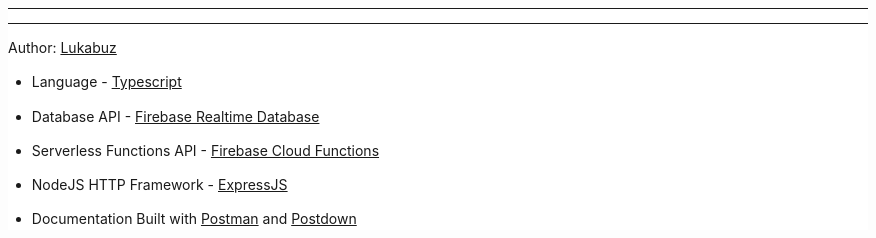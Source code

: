 ----------------

----------------

Author: [Lukabuz](https://github.com/lukabuz)

- Language - [Typescript](https://www.typescriptlang.org/)

- Database API - [Firebase Realtime Database](https://firebase.google.com/docs/database)

- Serverless Functions API - [Firebase Cloud Functions](https://firebase.google.com/docs/functions)

- NodeJS HTTP Framework - [ExpressJS](https://expressjs.com/)

- Documentation Built with [Postman](https://expressjs.com/) and [Postdown](https://github.com/TitorX/Postdown)